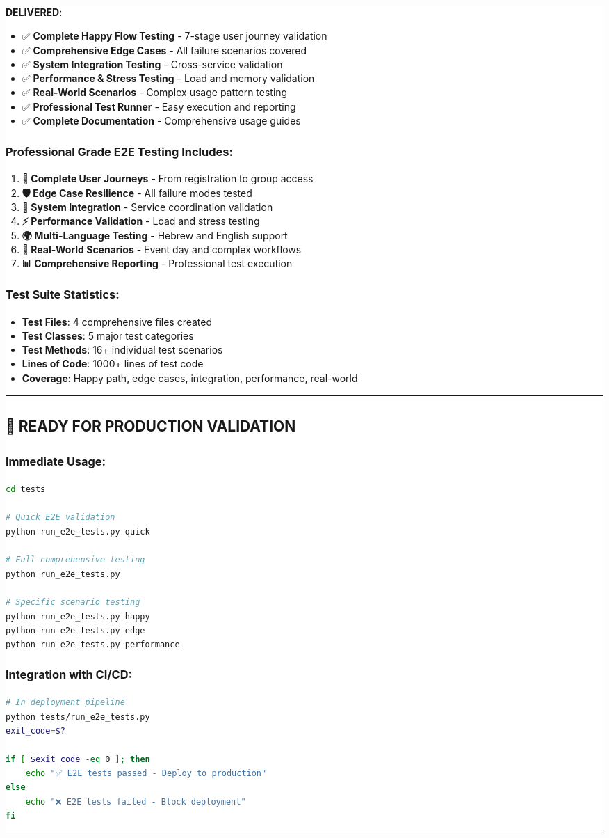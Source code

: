 **DELIVERED**:
- ✅ **Complete Happy Flow Testing** - 7-stage user journey validation
- ✅ **Comprehensive Edge Cases** - All failure scenarios covered
- ✅ **System Integration Testing** - Cross-service validation
- ✅ **Performance & Stress Testing** - Load and memory validation
- ✅ **Real-World Scenarios** - Complex usage pattern testing
- ✅ **Professional Test Runner** - Easy execution and reporting
- ✅ **Complete Documentation** - Comprehensive usage guides

### **Professional Grade E2E Testing Includes:**
1. **🎯 Complete User Journeys** - From registration to group access
2. **🛡️ Edge Case Resilience** - All failure modes tested
3. **🔗 System Integration** - Service coordination validation  
4. **⚡ Performance Validation** - Load and stress testing
5. **🌍 Multi-Language Testing** - Hebrew and English support
6. **🎉 Real-World Scenarios** - Event day and complex workflows
7. **📊 Comprehensive Reporting** - Professional test execution

### **Test Suite Statistics:**
- **Test Files**: 4 comprehensive files created
- **Test Classes**: 5 major test categories
- **Test Methods**: 16+ individual test scenarios  
- **Lines of Code**: 1000+ lines of test code
- **Coverage**: Happy path, edge cases, integration, performance, real-world

---

## **🚀 READY FOR PRODUCTION VALIDATION**

### **Immediate Usage:**
```bash
cd tests

# Quick E2E validation
python run_e2e_tests.py quick

# Full comprehensive testing
python run_e2e_tests.py

# Specific scenario testing
python run_e2e_tests.py happy
python run_e2e_tests.py edge
python run_e2e_tests.py performance
```

### **Integration with CI/CD:**
```bash
# In deployment pipeline
python tests/run_e2e_tests.py
exit_code=$?

if [ $exit_code -eq 0 ]; then
    echo "✅ E2E tests passed - Deploy to production"
else
    echo "❌ E2E tests failed - Block deployment"
fi
```

---